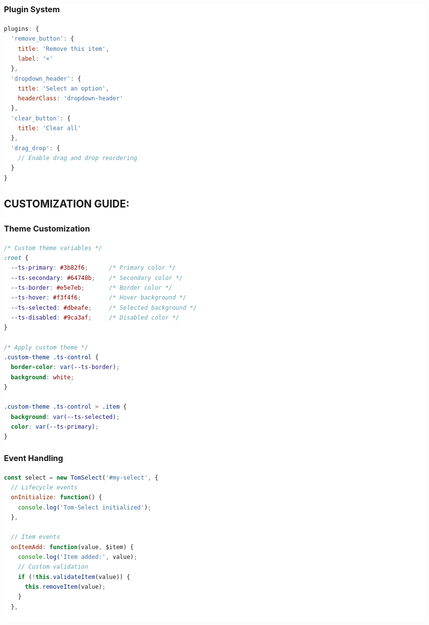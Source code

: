 ### Plugin System
```javascript
plugins: {
  'remove_button': {
    title: 'Remove this item',
    label: '×'
  },
  'dropdown_header': {
    title: 'Select an option',
    headerClass: 'dropdown-header'
  },
  'clear_button': {
    title: 'Clear all'
  },
  'drag_drop': {
    // Enable drag and drop reordering
  }
}
```

## CUSTOMIZATION GUIDE:

### Theme Customization
```css
/* Custom theme variables */
:root {
  --ts-primary: #3b82f6;      /* Primary color */
  --ts-secondary: #64748b;    /* Secondary color */
  --ts-border: #e5e7eb;       /* Border color */
  --ts-hover: #f3f4f6;        /* Hover background */
  --ts-selected: #dbeafe;     /* Selected background */
  --ts-disabled: #9ca3af;     /* Disabled color */
}

/* Apply custom theme */
.custom-theme .ts-control {
  border-color: var(--ts-border);
  background: white;
}

.custom-theme .ts-control > .item {
  background: var(--ts-selected);
  color: var(--ts-primary);
}
```

### Event Handling
```javascript
const select = new TomSelect('#my-select', {
  // Lifecycle events
  onInitialize: function() {
    console.log('Tom-Select initialized');
  },
  
  // Item events
  onItemAdd: function(value, $item) {
    console.log('Item added:', value);
    // Custom validation
    if (!this.validateItem(value)) {
      this.removeItem(value);
    }
  },
  
```